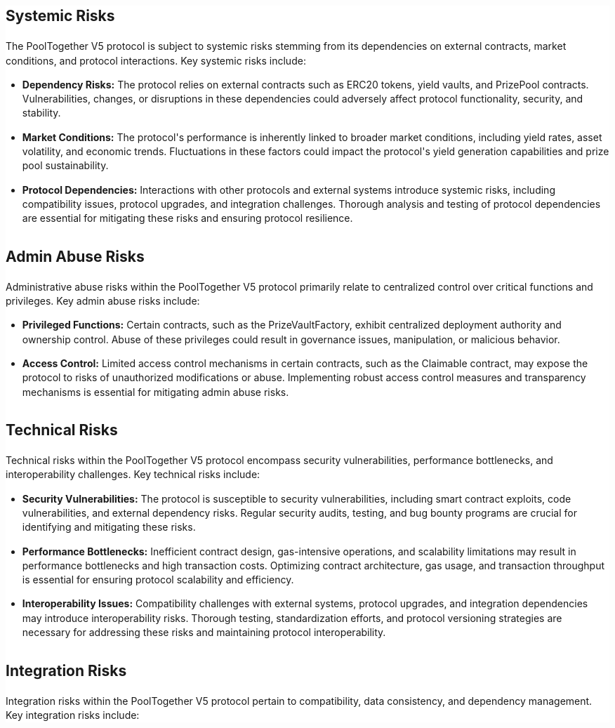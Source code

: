 ## Systemic Risks
The PoolTogether V5 protocol is subject to systemic risks stemming from its dependencies on external contracts, market conditions, and protocol interactions. Key systemic risks include:

- **Dependency Risks:** The protocol relies on external contracts such as ERC20 tokens, yield vaults, and PrizePool contracts. Vulnerabilities, changes, or disruptions in these dependencies could adversely affect protocol functionality, security, and stability.

- **Market Conditions:** The protocol's performance is inherently linked to broader market conditions, including yield rates, asset volatility, and economic trends. Fluctuations in these factors could impact the protocol's yield generation capabilities and prize pool sustainability.

- **Protocol Dependencies:** Interactions with other protocols and external systems introduce systemic risks, including compatibility issues, protocol upgrades, and integration challenges. Thorough analysis and testing of protocol dependencies are essential for mitigating these risks and ensuring protocol resilience.

## Admin Abuse Risks
Administrative abuse risks within the PoolTogether V5 protocol primarily relate to centralized control over critical functions and privileges. Key admin abuse risks include:

- **Privileged Functions:** Certain contracts, such as the PrizeVaultFactory, exhibit centralized deployment authority and ownership control. Abuse of these privileges could result in governance issues, manipulation, or malicious behavior.

- **Access Control:** Limited access control mechanisms in certain contracts, such as the Claimable contract, may expose the protocol to risks of unauthorized modifications or abuse. Implementing robust access control measures and transparency mechanisms is essential for mitigating admin abuse risks.

## Technical Risks
Technical risks within the PoolTogether V5 protocol encompass security vulnerabilities, performance bottlenecks, and interoperability challenges. Key technical risks include:

- **Security Vulnerabilities:** The protocol is susceptible to security vulnerabilities, including smart contract exploits, code vulnerabilities, and external dependency risks. Regular security audits, testing, and bug bounty programs are crucial for identifying and mitigating these risks.

- **Performance Bottlenecks:** Inefficient contract design, gas-intensive operations, and scalability limitations may result in performance bottlenecks and high transaction costs. Optimizing contract architecture, gas usage, and transaction throughput is essential for ensuring protocol scalability and efficiency.

- **Interoperability Issues:** Compatibility challenges with external systems, protocol upgrades, and integration dependencies may introduce interoperability risks. Thorough testing, standardization efforts, and protocol versioning strategies are necessary for addressing these risks and maintaining protocol interoperability.

## Integration Risks
Integration risks within the PoolTogether V5 protocol pertain to compatibility, data consistency, and dependency management. Key integration risks include:
